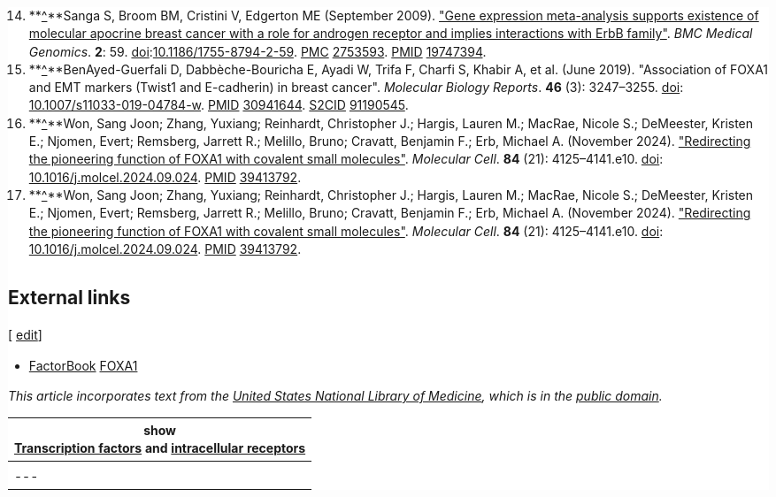 14. **[^](https://en.wikipedia.org/wiki/FOXA1#cite_ref-Sanga_2009_14-0 "Jump up")**Sanga S, Broom BM, Cristini V, Edgerton ME (September 2009). ["Gene expression meta-analysis supports existence of molecular apocrine breast cancer with a role for androgen receptor and implies interactions with ErbB family"](https://www.ncbi.nlm.nih.gov/pmc/articles/PMC2753593). _BMC Medical Genomics_. **2**: 59\. [doi](https://en.wikipedia.org/wiki/Doi_(identifier) "Doi (identifier)"):[10.1186/1755-8794-2-59](https://doi.org/10.1186%2F1755-8794-2-59). [PMC](https://en.wikipedia.org/wiki/PMC_(identifier) "PMC (identifier)") [2753593](https://www.ncbi.nlm.nih.gov/pmc/articles/PMC2753593). [PMID](https://en.wikipedia.org/wiki/PMID_(identifier) "PMID (identifier)") [19747394](https://pubmed.ncbi.nlm.nih.gov/19747394).
15. **[^](https://en.wikipedia.org/wiki/FOXA1#cite_ref-15 "Jump up")**BenAyed-Guerfali D, Dabbèche-Bouricha E, Ayadi W, Trifa F, Charfi S, Khabir A, et al. (June 2019). "Association of FOXA1 and EMT markers (Twist1 and E-cadherin) in breast cancer". _Molecular Biology Reports_. **46** (3): 3247–3255\. [doi](https://en.wikipedia.org/wiki/Doi_(identifier) "Doi (identifier)"): [10.1007/s11033-019-04784-w](https://doi.org/10.1007%2Fs11033-019-04784-w). [PMID](https://en.wikipedia.org/wiki/PMID_(identifier) "PMID (identifier)") [30941644](https://pubmed.ncbi.nlm.nih.gov/30941644). [S2CID](https://en.wikipedia.org/wiki/S2CID_(identifier) "S2CID (identifier)") [91190545](https://api.semanticscholar.org/CorpusID:91190545).
16. **[^](https://en.wikipedia.org/wiki/FOXA1#cite_ref-16 "Jump up")**Won, Sang Joon; Zhang, Yuxiang; Reinhardt, Christopher J.; Hargis, Lauren M.; MacRae, Nicole S.; DeMeester, Kristen E.; Njomen, Evert; Remsberg, Jarrett R.; Melillo, Bruno; Cravatt, Benjamin F.; Erb, Michael A. (November 2024). ["Redirecting the pioneering function of FOXA1 with covalent small molecules"](https://linkinghub.elsevier.com/retrieve/pii/S1097276524007809). _Molecular Cell_. **84** (21): 4125–4141.e10. [doi](https://en.wikipedia.org/wiki/Doi_(identifier) "Doi (identifier)"): [10.1016/j.molcel.2024.09.024](https://doi.org/10.1016%2Fj.molcel.2024.09.024). [PMID](https://en.wikipedia.org/wiki/PMID_(identifier) "PMID (identifier)") [39413792](https://pubmed.ncbi.nlm.nih.gov/39413792).
17. **[^](https://en.wikipedia.org/wiki/FOXA1#cite_ref-17 "Jump up")**Won, Sang Joon; Zhang, Yuxiang; Reinhardt, Christopher J.; Hargis, Lauren M.; MacRae, Nicole S.; DeMeester, Kristen E.; Njomen, Evert; Remsberg, Jarrett R.; Melillo, Bruno; Cravatt, Benjamin F.; Erb, Michael A. (November 2024). ["Redirecting the pioneering function of FOXA1 with covalent small molecules"](https://linkinghub.elsevier.com/retrieve/pii/S1097276524007809). _Molecular Cell_. **84** (21): 4125–4141.e10. [doi](https://en.wikipedia.org/wiki/Doi_(identifier) "Doi (identifier)"): [10.1016/j.molcel.2024.09.024](https://doi.org/10.1016%2Fj.molcel.2024.09.024). [PMID](https://en.wikipedia.org/wiki/PMID_(identifier) "PMID (identifier)") [39413792](https://pubmed.ncbi.nlm.nih.gov/39413792).

## External links

\[ [edit](https://en.wikipedia.org/w/index.php?title=FOXA1&action=edit&section=7 "Edit section: External links")\]

- [FactorBook](https://en.wikipedia.org/wiki/ENCODE#FactorBook "ENCODE") [FOXA1](http://www.factorbook.org/mediawiki/index.php/FOXA1)

_This article incorporates text from the [United States National Library of Medicine](https://en.wikipedia.org/wiki/United_States_National_Library_of_Medicine "United States National Library of Medicine"), which is in the [public domain](https://en.wikipedia.org/wiki/Public_domain "Public domain")._

| show<br>[Transcription factors](https://en.wikipedia.org/wiki/Transcription_factor "Transcription factor") and [intracellular receptors](https://en.wikipedia.org/wiki/Intracellular_receptor "Intracellular receptor") |
| --- |
| | show<br>_(1) Basic domains_ |
| --- |